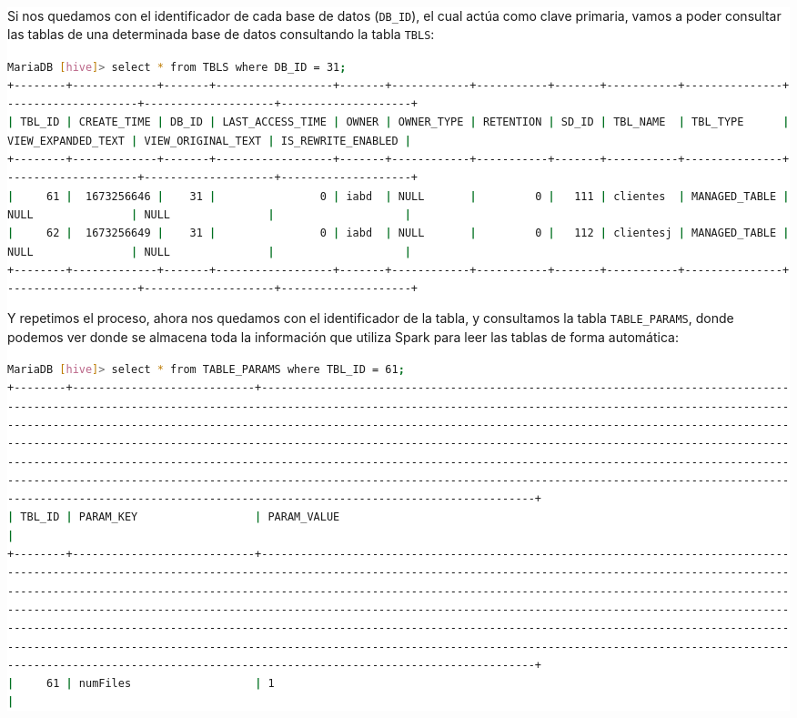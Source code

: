 Si nos quedamos con el identificador de cada base de datos (`DB_ID`), el cual actúa como clave primaria, vamos a poder consultar las tablas de una determinada base de datos consultando la tabla `TBLS`:

``` bash
MariaDB [hive]> select * from TBLS where DB_ID = 31;
+--------+-------------+-------+------------------+-------+------------+-----------+-------+-----------+---------------+--------------------+--------------------+--------------------+
| TBL_ID | CREATE_TIME | DB_ID | LAST_ACCESS_TIME | OWNER | OWNER_TYPE | RETENTION | SD_ID | TBL_NAME  | TBL_TYPE      | VIEW_EXPANDED_TEXT | VIEW_ORIGINAL_TEXT | IS_REWRITE_ENABLED |
+--------+-------------+-------+------------------+-------+------------+-----------+-------+-----------+---------------+--------------------+--------------------+--------------------+
|     61 |  1673256646 |    31 |                0 | iabd  | NULL       |         0 |   111 | clientes  | MANAGED_TABLE | NULL               | NULL               |                    |
|     62 |  1673256649 |    31 |                0 | iabd  | NULL       |         0 |   112 | clientesj | MANAGED_TABLE | NULL               | NULL               |                    |
+--------+-------------+-------+------------------+-------+------------+-----------+-------+-----------+---------------+--------------------+--------------------+--------------------+
```

Y repetimos el proceso, ahora nos quedamos con el identificador de la tabla, y consultamos la tabla `TABLE_PARAMS`, donde podemos ver donde se almacena toda la información que utiliza Spark para leer las tablas de forma automática:

``` bash
MariaDB [hive]> select * from TABLE_PARAMS where TBL_ID = 61;
+--------+----------------------------+------------------------------------------------------------------------------------------------------------------------------------------------------------------------------------------------------------------------------------------------------------------------------------------------------------------------------------------------------------------------------------------------------------------------------------------------------------------------------------------------------------------------------------------------------------------------------------------------------------------------------------------------------------------------------------------------------------------------------------------------------------------------------------------+
| TBL_ID | PARAM_KEY                  | PARAM_VALUE                                                                                                                                                                                                                                                                                                                                                                                                                                                                                                                                                                                                                                                                                                                                                                              |
+--------+----------------------------+------------------------------------------------------------------------------------------------------------------------------------------------------------------------------------------------------------------------------------------------------------------------------------------------------------------------------------------------------------------------------------------------------------------------------------------------------------------------------------------------------------------------------------------------------------------------------------------------------------------------------------------------------------------------------------------------------------------------------------------------------------------------------------------+
|     61 | numFiles                   | 1                                                                                                                                                                                                                                                                                                                                                                                                                                                                                                                                                                                                                                                                                                                                                                                        |
```